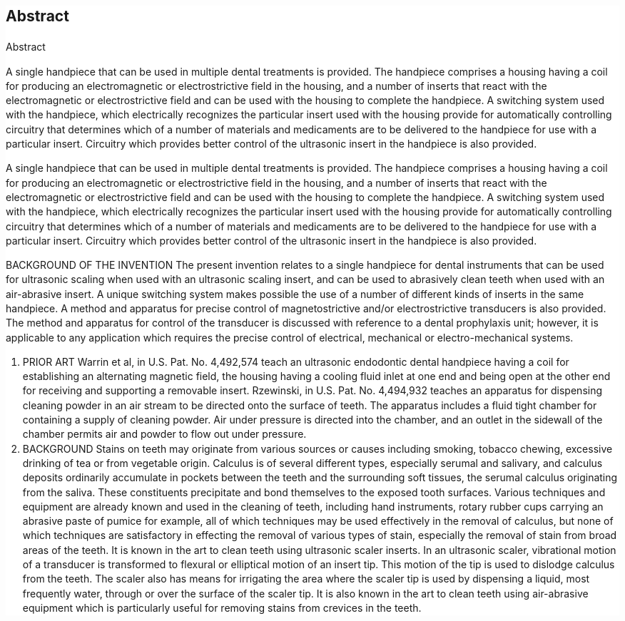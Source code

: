 ## Abstract

Abstract

A single handpiece that can be used in multiple dental treatments is provided. The handpiece comprises a housing having a coil for producing an electromagnetic or electrostrictive field in the housing, and a number of inserts that react with the electromagnetic or electrostrictive field and can be used with the housing to complete the handpiece. A switching system used with the handpiece, which electrically recognizes the particular insert used with the housing provide for automatically controlling circuitry that determines which of a number of materials and medicaments are to be delivered to the handpiece for use with a particular insert. Circuitry which provides better control of the ultrasonic insert in the handpiece is also provided.



A single handpiece that can be used in multiple dental treatments is provided. The handpiece comprises a housing having a coil for producing an electromagnetic or electrostrictive field in the housing, and a number of inserts that react with the electromagnetic or electrostrictive field and can be used with the housing to complete the handpiece. A switching system used with the handpiece, which electrically recognizes the particular insert used with the housing provide for automatically controlling circuitry that determines which of a number of materials and medicaments are to be delivered to the handpiece for use with a particular insert. Circuitry which provides better control of the ultrasonic insert in the handpiece is also provided.

BACKGROUND OF THE INVENTION
The present invention relates to a single handpiece for dental instruments that can be used for ultrasonic scaling when used with an ultrasonic scaling insert, and can be used to abrasively clean teeth when used with an air-abrasive insert. A unique switching system makes possible the use of a number of different kinds of inserts in the same handpiece. A method and apparatus for precise control of magnetostrictive and/or electrostrictive transducers is also provided. The method and apparatus for control of the transducer is discussed with reference to a dental prophylaxis unit; however, it is applicable to any application which requires the precise control of electrical, mechanical or electro-mechanical systems.
1. PRIOR ART
Warrin et al, in U.S. Pat. No. 4,492,574 teach an ultrasonic endodontic dental handpiece having a coil for establishing an alternating magnetic field, the housing having a cooling fluid inlet at one end and being open at the other end for receiving and supporting a removable insert.
Rzewinski, in U.S. Pat. No. 4,494,932 teaches an apparatus for dispensing cleaning powder in an air stream to be directed onto the surface of teeth. The apparatus includes a fluid tight chamber for containing a supply of cleaning powder. Air under pressure is directed into the chamber, and an outlet in the sidewall of the chamber permits air and powder to flow out under pressure.
2. BACKGROUND
Stains on teeth may originate from various sources or causes including smoking, tobacco chewing, excessive drinking of tea or from vegetable origin. Calculus is of several different types, especially serumal and salivary, and calculus deposits ordinarily accumulate in pockets between the teeth and the surrounding soft tissues, the serumal calculus originating from the saliva. These constituents precipitate and bond themselves to the exposed tooth surfaces.
Various techniques and equipment are already known and used in the cleaning of teeth, including hand instruments, rotary rubber cups carrying an abrasive paste of pumice for example, all of which techniques may be used effectively in the removal of calculus, but none of which techniques are satisfactory in effecting the removal of various types of stain, especially the removal of stain from broad areas of the teeth.
It is known in the art to clean teeth using ultrasonic scaler inserts. In an ultrasonic scaler, vibrational motion of a transducer is transformed to flexural or elliptical motion of an insert tip. This motion of the tip is used to dislodge calculus from the teeth. The scaler also has means for irrigating the area where the scaler tip is used by dispensing a liquid, most frequently water, through or over the surface of the scaler tip.
It is also known in the art to clean teeth using air-abrasive equipment which is particularly useful for removing stains from crevices in the teeth.